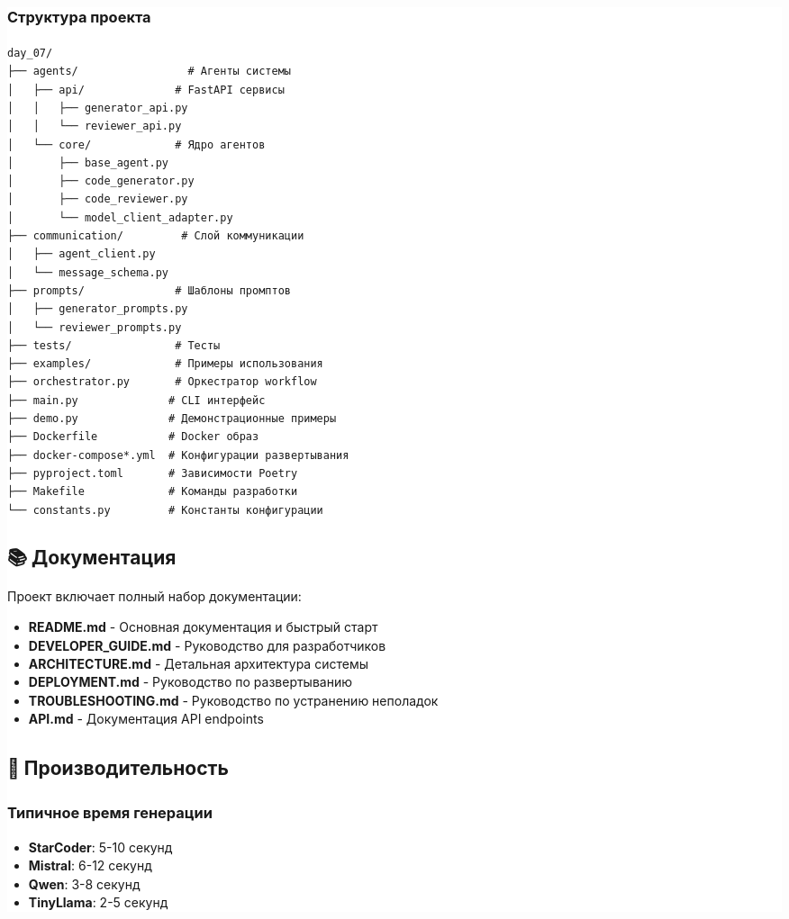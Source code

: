 ### Структура проекта

```
day_07/
├── agents/                 # Агенты системы
│   ├── api/              # FastAPI сервисы
│   │   ├── generator_api.py
│   │   └── reviewer_api.py
│   └── core/             # Ядро агентов
│       ├── base_agent.py
│       ├── code_generator.py
│       ├── code_reviewer.py
│       └── model_client_adapter.py
├── communication/         # Слой коммуникации
│   ├── agent_client.py
│   └── message_schema.py
├── prompts/              # Шаблоны промптов
│   ├── generator_prompts.py
│   └── reviewer_prompts.py
├── tests/                # Тесты
├── examples/             # Примеры использования
├── orchestrator.py       # Оркестратор workflow
├── main.py              # CLI интерфейс
├── demo.py              # Демонстрационные примеры
├── Dockerfile           # Docker образ
├── docker-compose*.yml  # Конфигурации развертывания
├── pyproject.toml       # Зависимости Poetry
├── Makefile             # Команды разработки
└── constants.py         # Константы конфигурации
```

## 📚 Документация

Проект включает полный набор документации:

- **README.md** - Основная документация и быстрый старт
- **DEVELOPER_GUIDE.md** - Руководство для разработчиков
- **ARCHITECTURE.md** - Детальная архитектура системы
- **DEPLOYMENT.md** - Руководство по развертыванию
- **TROUBLESHOOTING.md** - Руководство по устранению неполадок
- **API.md** - Документация API endpoints

## 🚀 Производительность

### Типичное время генерации

- **StarCoder**: 5-10 секунд
- **Mistral**: 6-12 секунд
- **Qwen**: 3-8 секунд
- **TinyLlama**: 2-5 секунд
